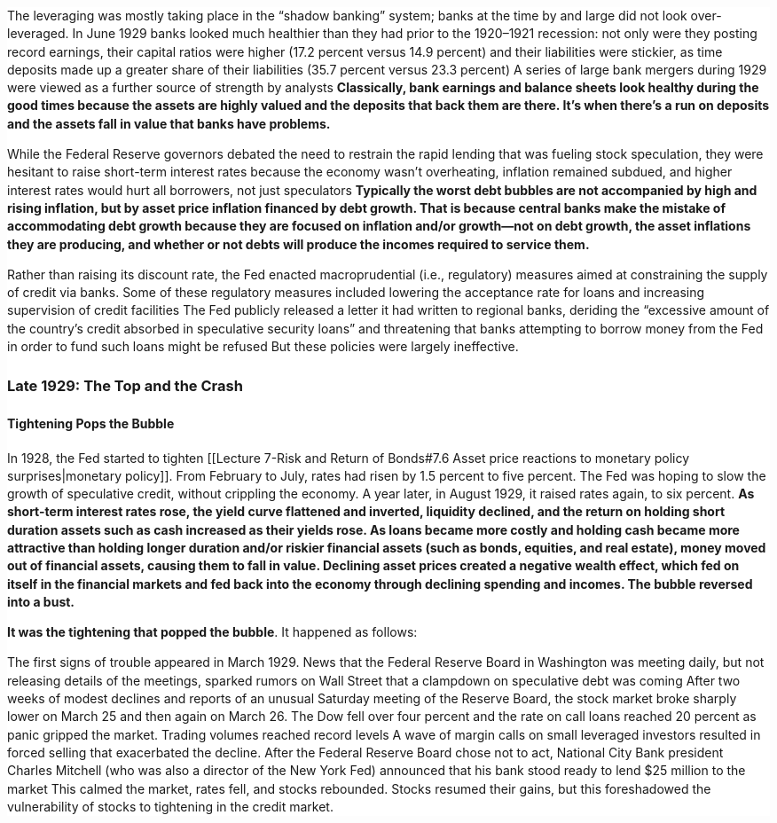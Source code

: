 The leveraging was mostly taking place in the “shadow banking” system; banks at the time by and large did not look over-leveraged. In June 1929 banks looked much healthier than they had prior to the 1920–1921 recession: not only were they posting record earnings,  their capital ratios were higher \(17.2 percent versus 14.9 percent\) and their liabilities were stickier,  as time deposits made up a greater share of their liabilities \(35.7 percent versus 23.3 percent\) A series of large bank mergers during 1929 were viewed as a further source of strength by analysts **Classically,  bank earnings and balance sheets look healthy during the good times because the assets are highly valued and the deposits that back them are there. It’s when there’s a run on deposits and the assets fall in value that banks have problems.**

While the Federal Reserve governors debated the need to restrain the rapid lending that was fueling stock speculation,  they were hesitant to raise short-term interest rates because the economy wasn’t overheating,  inflation remained subdued,  and higher interest rates would hurt all borrowers,  not just speculators **Typically the worst debt bubbles are not accompanied by high and rising inflation,  but by asset price inflation financed by debt growth. That is because central banks make the mistake of accommodating debt growth because they are focused on inflation and/or growth—not on debt growth,  the asset inflations they are producing,  and whether or not debts will produce the incomes required to service them.**

Rather than raising its discount rate,  the Fed enacted macroprudential \(i.e.,  regulatory\) measures aimed at constraining the supply of credit via banks. Some of these regulatory measures included lowering the acceptance rate for loans and increasing supervision of credit facilities The Fed publicly released a letter it had written to regional banks,  deriding the “excessive amount of the country’s credit absorbed in speculative security loans” and threatening that banks attempting to borrow money from the Fed in order to fund such loans might be refused But these policies were largely ineffective.

### Late 1929: The Top and the Crash

#### Tightening Pops the Bubble

In 1928,  the Fed started to tighten [[Lecture 7-Risk and Return of Bonds#7.6 Asset price reactions to monetary policy surprises|monetary policy]]. From February to July,  rates had risen by 1.5 percent to five percent. The Fed was hoping to slow the growth of speculative credit,  without crippling the economy. A year later,  in August 1929,  it raised rates again,  to six percent. **As short-term interest rates rose,  the yield curve flattened and inverted,  liquidity declined,  and the return on holding short duration assets such as cash increased as their yields rose. As loans became more costly and holding cash became more attractive than holding longer duration and/or riskier financial assets \(such as bonds,  equities,  and real estate\),  money moved out of financial assets,  causing them to fall in value. Declining asset prices created a negative wealth effect,  which fed on itself in the financial markets and fed back into the economy through declining spending and incomes. The bubble reversed into a bust.**

**It was the tightening that popped the bubble**. It happened as follows:

The first signs of trouble appeared in March 1929. News that the Federal Reserve Board in Washington was meeting daily,  but not releasing details of the meetings,  sparked rumors on Wall Street that a clampdown on speculative debt was coming After two weeks of modest declines and reports of an unusual Saturday meeting of the Reserve Board,  the stock market broke sharply lower on March 25 and then again on March 26. The Dow fell over four percent and the rate on call loans reached 20 percent as panic gripped the market. Trading volumes reached record levels A wave of margin calls on small leveraged investors resulted in forced selling that exacerbated the decline. After the Federal Reserve Board chose not to act,  National City Bank president Charles Mitchell \(who was also a director of the New York Fed\) announced that his bank stood ready to lend $25 million to the market This calmed the market,  rates fell,  and stocks rebounded. Stocks resumed their gains,  but this foreshadowed the vulnerability of stocks to tightening in the credit market.

